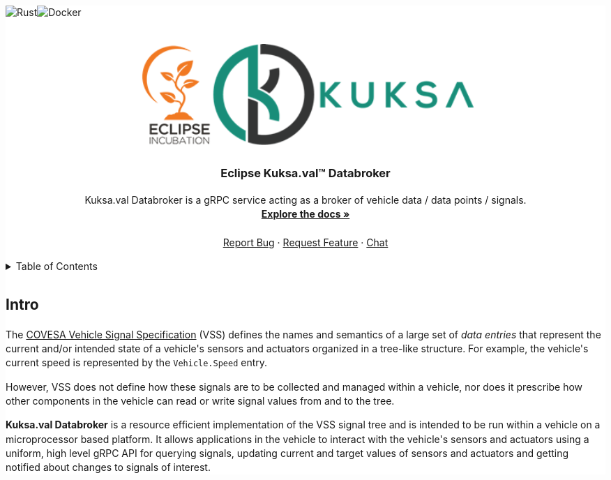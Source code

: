 ![Rust](https://img.shields.io/badge/rust-000000.svg?style=for-the-badge&logo=rust&logoColor=white)![Docker](https://img.shields.io/badge/docker-1D63ED.svg?style=for-the-badge&logo=docker&logoColor=white)

<a name="readme-top"></a>


<br />
<div align="center">
  <a href="https://github.com/github_username/repo_name">
    <img src="../doc/pictures/logo.png" alt="Logo" width="500px">
  </a>

<h3 align="center">Eclipse Kuksa.val&trade; Databroker</h3>

  <p align="center">
    Kuksa.val Databroker is a gRPC service acting as a broker of vehicle data / data points / signals.
    <br />
    <a href="./doc/user_guide.md"><strong>Explore the docs »</strong></a>
    <br />
    <br />
    <a href="https://github.com/eclipse/kuksa.val/issues">Report Bug</a>
    ·
    <a href="https://github.com/eclipse/kuksa.val/issues">Request Feature</a>
    ·
    <a href="https://matrix.to/#/#kuksa-val_community:gitter.im">Chat</a>
  </p>
</div>


<details><summary>Table of Contents</summary></details>


## Intro

The [COVESA Vehicle Signal Specification](https://covesa.github.io/vehicle_signal_specification/) (VSS) defines the names and semantics of a large set of *data entries* that represent the current and/or intended state of a vehicle's sensors and actuators organized in a tree-like structure. For example, the vehicle's current speed is represented by the `Vehicle.Speed` entry.

However, VSS does not define how these signals are to be collected and managed within a vehicle, nor does it prescribe how other components in the vehicle can read or write signal values from and to the tree.

**Kuksa.val Databroker** is a resource efficient implementation of the VSS signal tree and is intended to be run within a vehicle on a microprocessor based platform. It allows applications in the vehicle to interact with the vehicle's sensors and actuators using a uniform, high level gRPC API for querying signals, updating current and target values of sensors and actuators and getting notified about changes to signals of interest.
